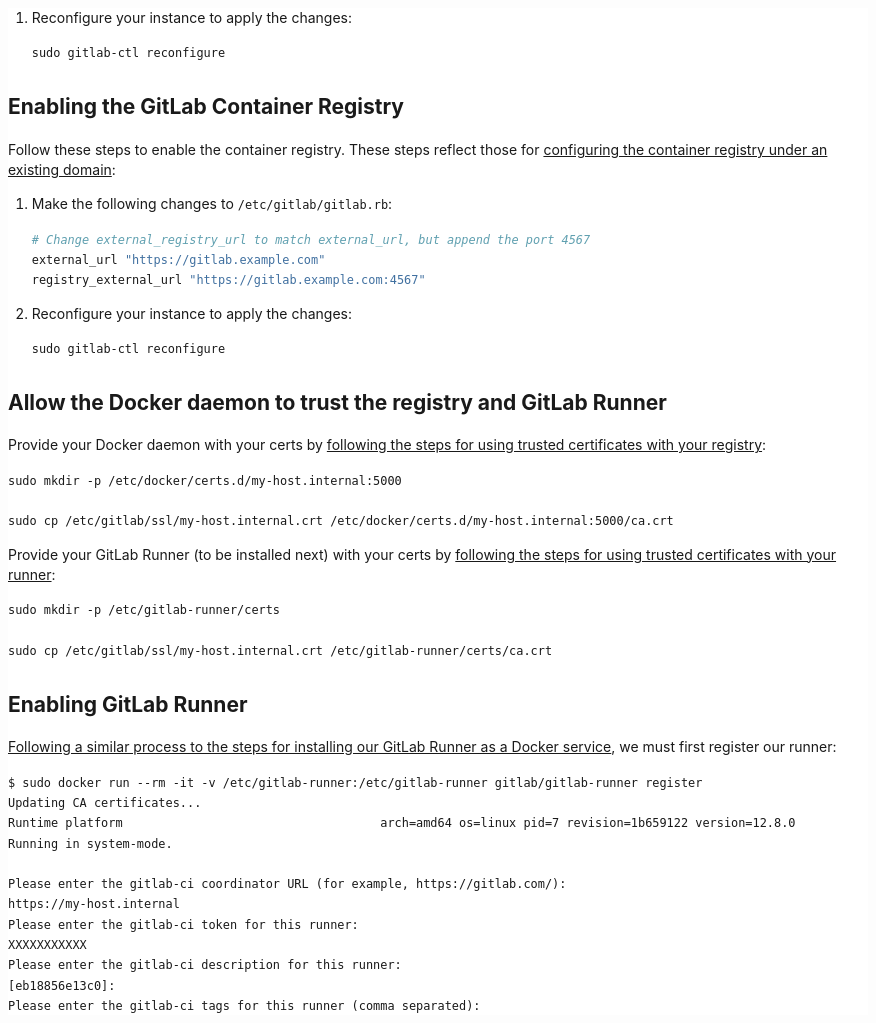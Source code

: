 1. Reconfigure your instance to apply the changes:

   ```shell
   sudo gitlab-ctl reconfigure
   ```

## Enabling the GitLab Container Registry

Follow these steps to enable the container registry. These steps reflect those for
[configuring the container registry under an existing domain](../../administration/packages/container_registry.md#configure-container-registry-under-an-existing-gitlab-domain):

1. Make the following changes to `/etc/gitlab/gitlab.rb`:

   ```ruby
   # Change external_registry_url to match external_url, but append the port 4567
   external_url "https://gitlab.example.com"
   registry_external_url "https://gitlab.example.com:4567"
   ```

1. Reconfigure your instance to apply the changes:

   ```shell
   sudo gitlab-ctl reconfigure
   ```

## Allow the Docker daemon to trust the registry and GitLab Runner

Provide your Docker daemon with your certs by
[following the steps for using trusted certificates with your registry](../../administration/packages/container_registry.md#using-self-signed-certificates-with-container-registry):

```shell
sudo mkdir -p /etc/docker/certs.d/my-host.internal:5000

sudo cp /etc/gitlab/ssl/my-host.internal.crt /etc/docker/certs.d/my-host.internal:5000/ca.crt
```

Provide your GitLab Runner (to be installed next) with your certs by
[following the steps for using trusted certificates with your runner](https://docs.gitlab.com/runner/install/docker.html#installing-trusted-ssl-server-certificates):

```shell
sudo mkdir -p /etc/gitlab-runner/certs

sudo cp /etc/gitlab/ssl/my-host.internal.crt /etc/gitlab-runner/certs/ca.crt
```

## Enabling GitLab Runner

[Following a similar process to the steps for installing our GitLab Runner as a Docker service](https://docs.gitlab.com/runner/install/docker.html#install-the-docker-image-and-start-the-container), we must first register our runner:

```shell
$ sudo docker run --rm -it -v /etc/gitlab-runner:/etc/gitlab-runner gitlab/gitlab-runner register
Updating CA certificates...
Runtime platform                                    arch=amd64 os=linux pid=7 revision=1b659122 version=12.8.0
Running in system-mode.

Please enter the gitlab-ci coordinator URL (for example, https://gitlab.com/):
https://my-host.internal
Please enter the gitlab-ci token for this runner:
XXXXXXXXXXX
Please enter the gitlab-ci description for this runner:
[eb18856e13c0]:
Please enter the gitlab-ci tags for this runner (comma separated):
```